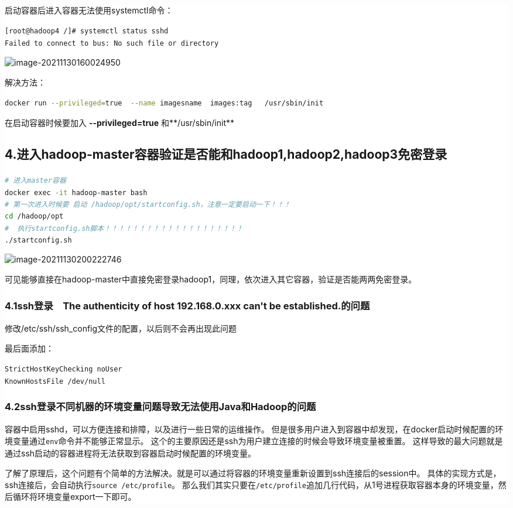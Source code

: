 启动容器后进入容器无法使用systemctl命令：

```bash
[root@hadoop4 /]# systemctl status sshd
Failed to connect to bus: No such file or directory
```

![image-20211130160024950](https://gitee.com/ljf2402901363/picgo-images/raw/master/typora/20211130160025.png)

解决方法：

```bash
docker run --privileged=true  --name imagesname  images:tag   /usr/sbin/init
```

在启动容器时候要加入 **--privileged=true** 和**/usr/sbin/init**



## 4.进入hadoop-master容器验证是否能和hadoop1,hadoop2,hadoop3免密登录

```bash
# 进入master容器
docker exec -it hadoop-master bash
# 第一次进入时候要 启动 /hadoop/opt/startconfig.sh，注意一定要启动一下！！！
cd /hadoop/opt
#  执行startconfig.sh脚本！！！！！！！！！！！！！！！！！！！！
./startconfig.sh
```

![image-20211130200222746](https://gitee.com/ljf2402901363/picgo-images/raw/master/typora/20211130200222.png)

可见能够直接在hadoop-master中直接免密登录hadoop1，同理，依次进入其它容器，验证是否能两两免密登录。

### 4.1ssh登录　The authenticity of host 192.168.0.xxx can't be established.的问题

修改/etc/ssh/ssh_config文件的配置，以后则不会再出现此问题

最后面添加：

```bash
StrictHostKeyChecking noUser
KnownHostsFile /dev/null
```



### 4.2ssh登录不同机器的环境变量问题导致无法使用Java和Hadoop的问题

容器中启用sshd，可以方便连接和排障，以及进行一些日常的运维操作。
但是很多用户进入到容器中却发现，在docker启动时候配置的环境变量通过`env`命令并不能够正常显示。
这个的主要原因还是ssh为用户建立连接的时候会导致环境变量被重置。
这样导致的最大问题就是通过ssh启动的容器进程将无法获取到容器启动时候配置的环境变量。

了解了原理后，这个问题有个简单的方法解决。就是可以通过将容器的环境变量重新设置到ssh连接后的session中。
具体的实现方式是，ssh连接后，会自动执行`source /etc/profile`。
那么我们其实只要在`/etc/profile`追加几行代码，从1号进程获取容器本身的环境变量，然后循环将环境变量export一下即可。
